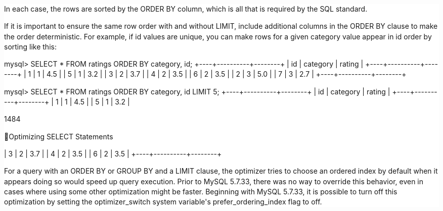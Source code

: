 In each case, the rows are sorted by the ORDER BY column, which is all that is required by the SQL
standard.

If it is important to ensure the same row order with and without LIMIT, include additional columns in the
ORDER BY clause to make the order deterministic. For example, if id values are unique, you can make
rows for a given category value appear in id order by sorting like this:

mysql> SELECT * FROM ratings ORDER BY category, id;
+----+----------+--------+
| id | category | rating |
+----+----------+--------+
|  1 |        1 |    4.5 |
|  5 |        1 |    3.2 |
|  3 |        2 |    3.7 |
|  4 |        2 |    3.5 |
|  6 |        2 |    3.5 |
|  2 |        3 |    5.0 |
|  7 |        3 |    2.7 |
+----+----------+--------+

mysql> SELECT * FROM ratings ORDER BY category, id LIMIT 5;
+----+----------+--------+
| id | category | rating |
+----+----------+--------+
|  1 |        1 |    4.5 |
|  5 |        1 |    3.2 |

1484

Optimizing SELECT Statements

|  3 |        2 |    3.7 |
|  4 |        2 |    3.5 |
|  6 |        2 |    3.5 |
+----+----------+--------+

For a query with an ORDER BY or GROUP BY and a LIMIT clause, the optimizer tries to choose an ordered
index by default when it appears doing so would speed up query execution. Prior to MySQL 5.7.33, there
was no way to override this behavior, even in cases where using some other optimization might be faster.
Beginning with MySQL 5.7.33, it is possible to turn off this optimization by setting the optimizer_switch
system variable's prefer_ordering_index flag to off.
